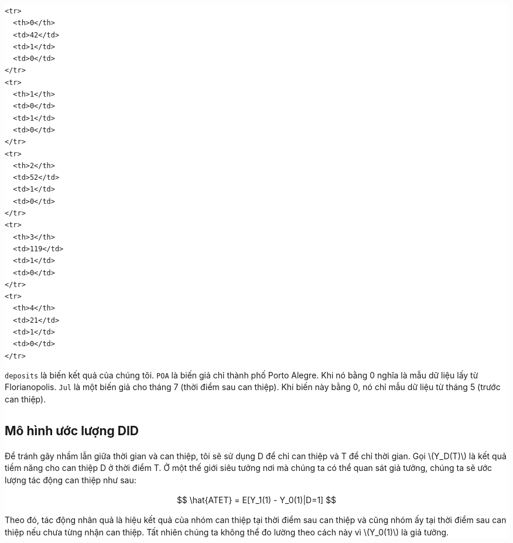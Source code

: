     <tr>
      <th>0</th>
      <td>42</td>
      <td>1</td>
      <td>0</td>
    </tr>
    <tr>
      <th>1</th>
      <td>0</td>
      <td>1</td>
      <td>0</td>
    </tr>
    <tr>
      <th>2</th>
      <td>52</td>
      <td>1</td>
      <td>0</td>
    </tr>
    <tr>
      <th>3</th>
      <td>119</td>
      <td>1</td>
      <td>0</td>
    </tr>
    <tr>
      <th>4</th>
      <td>21</td>
      <td>1</td>
      <td>0</td>
    </tr>
  </tbody>
</table>
</div>



`deposits` là biến kết quả của chúng tôi. `POA` là biến giả chỉ thành phố Porto Alegre. Khi nó bằng 0 nghĩa là mẫu dữ liệu lấy từ Florianopolis. `Jul` là một  biến giả cho tháng 7 (thời điểm sau can thiệp). Khi biến này bằng 0, nó chỉ mẫu dữ liệu từ tháng 5 (trước can thiệp).

## Mô hình ước lượng DID 

Để tránh gây nhầm lẫn giữa thời gian và can thiệp, tôi sẽ sử dụng D để chỉ can thiệp và T để chỉ thời gian. Gọi \\(Y_D(T)\\) là kết quả tiềm năng cho can thiệp D ở thời điểm T. Ở một thế giới siêu tưởng nơi mà chúng ta có thể quan sát giả tưởng, chúng ta sẽ ước lượng tác động can thiệp như sau:

$$
\hat{ATET} = E[Y_1(1) - Y_0(1)|D=1]
$$

Theo đó, tác động nhân quả là hiệu kết quả của nhóm can thiệp tại thời điểm sau can thiệp và cũng nhóm ấy tại thời điểm sau can thiệp nếu chưa từng nhận can thiệp. Tất nhiên chúng ta không thể đo lường theo cách này vì \\(Y_0(1)\\) là  giả tưởng.
